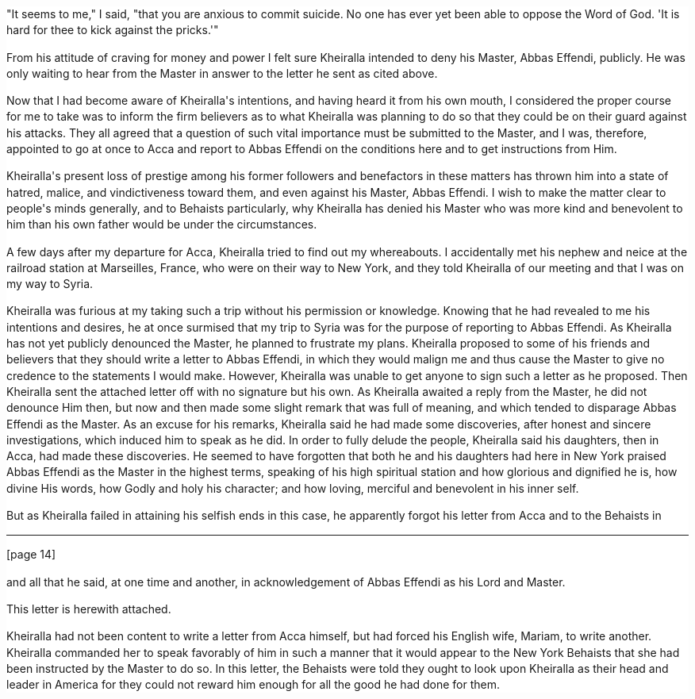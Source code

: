 "It seems to me," I said, "that you are anxious to commit suicide. No one has ever yet been able to oppose the Word of God. 'It is hard for thee to kick against the pricks.'"  
  
From his attitude of craving for money and power I felt sure Kheiralla intended to deny his Master, Abbas Effendi, publicly. He was only waiting to hear from the Master in answer to the letter he sent as cited above.  
  
Now that I had become aware of Kheiralla's intentions, and having heard it from his own mouth, I considered the proper course for me to take was to inform the firm believers as to what Kheiralla was planning to do so that they could be on their guard against his attacks. They all agreed that a question of such vital importance must be submitted to the Master, and I was, therefore, appointed to go at once to Acca and report to Abbas Effendi on the conditions here and to get instructions from Him.  
  
Kheiralla's present loss of prestige among his former followers and benefactors in these matters has thrown him into a state of hatred, malice, and vindictiveness toward them, and even against his Master, Abbas Effendi. I wish to make the matter clear to people's minds generally, and to Behaists particularly, why Kheiralla has denied his Master who was more kind and benevolent to him than his own father would be under the circumstances.  
  
A few days after my departure for Acca, Kheiralla tried to find out my whereabouts. I accidentally met his nephew and neice at the railroad station at Marseilles, France, who were on their way to New York, and they told Kheiralla of our meeting and that I was on my way to Syria.  
  
Kheiralla was furious at my taking such a trip without his permission or knowledge. Knowing that he had revealed to me his intentions and desires, he at once surmised that my trip to Syria was for the purpose of reporting to Abbas Effendi. As Kheiralla has not yet publicly denounced the Master, he planned to frustrate my plans. Kheiralla proposed to some of his friends and believers that they should write a letter to Abbas Effendi, in which they would malign me and thus cause the Master to give no credence to the statements I would make. However, Kheiralla was unable to get anyone to sign such a letter as he proposed. Then Kheiralla sent the attached letter off with no signature but his own. As Kheiralla awaited a reply from the Master, he did not denounce Him then, but now and then made some slight remark that was full of meaning, and which tended to disparage Abbas Effendi as the Master. As an excuse for his remarks, Kheiralla said he had made some discoveries, after honest and sincere investigations, which induced him to speak as he did. In order to fully delude the people, Kheiralla said his daughters, then in Acca, had made these discoveries. He seemed to have forgotten that both he and his daughters had here in New York praised Abbas Effendi as the Master in the highest terms, speaking of his high spiritual station and how glorious and dignified he is, how divine His words, how Godly and holy his character; and how loving, merciful and benevolent in his inner self.  
  
But as Kheiralla failed in attaining his selfish ends in this case, he apparently forgot his letter from Acca and to the Behaists in  
  

* * *

\[page 14\]  
  
and all that he said, at one time and another, in acknowledgement of Abbas Effendi as his Lord and Master.  
  
This letter is herewith attached.  
  
Kheiralla had not been content to write a letter from Acca himself, but had forced his English wife, Mariam, to write another. Kheiralla commanded her to speak favorably of him in such a manner that it would appear to the New York Behaists that she had been instructed by the Master to do so. In this letter, the Behaists were told they ought to look upon Kheiralla as their head and leader in America for they could not reward him enough for all the good he had done for them.  
  
